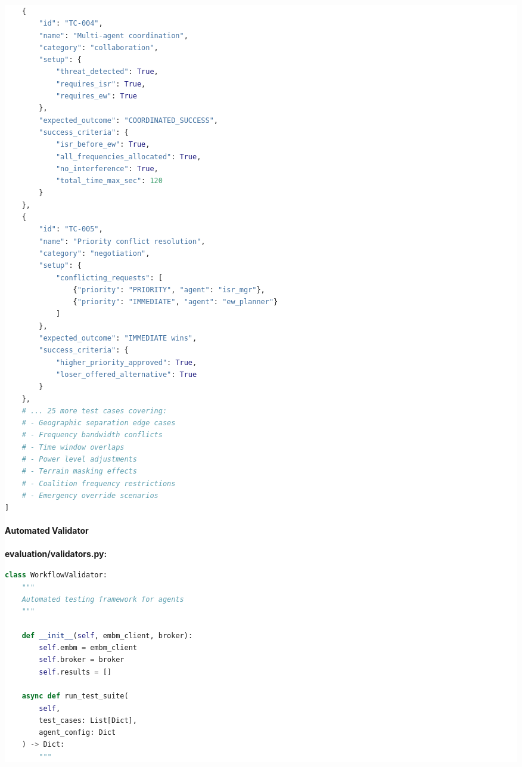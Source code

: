 ````python
    {
        "id": "TC-004",
        "name": "Multi-agent coordination",
        "category": "collaboration",
        "setup": {
            "threat_detected": True,
            "requires_isr": True,
            "requires_ew": True
        },
        "expected_outcome": "COORDINATED_SUCCESS",
        "success_criteria": {
            "isr_before_ew": True,
            "all_frequencies_allocated": True,
            "no_interference": True,
            "total_time_max_sec": 120
        }
    },
    {
        "id": "TC-005",
        "name": "Priority conflict resolution",
        "category": "negotiation",
        "setup": {
            "conflicting_requests": [
                {"priority": "PRIORITY", "agent": "isr_mgr"},
                {"priority": "IMMEDIATE", "agent": "ew_planner"}
            ]
        },
        "expected_outcome": "IMMEDIATE wins",
        "success_criteria": {
            "higher_priority_approved": True,
            "loser_offered_alternative": True
        }
    },
    # ... 25 more test cases covering:
    # - Geographic separation edge cases
    # - Frequency bandwidth conflicts
    # - Time window overlaps
    # - Power level adjustments
    # - Terrain masking effects
    # - Coalition frequency restrictions
    # - Emergency override scenarios
]
````

#### Automated Validator

**evaluation/validators.py:**
````python
class WorkflowValidator:
    """
    Automated testing framework for agents
    """
    
    def __init__(self, embm_client, broker):
        self.embm = embm_client
        self.broker = broker
        self.results = []
    
    async def run_test_suite(
        self,
        test_cases: List[Dict],
        agent_config: Dict
    ) -> Dict:
        """
````